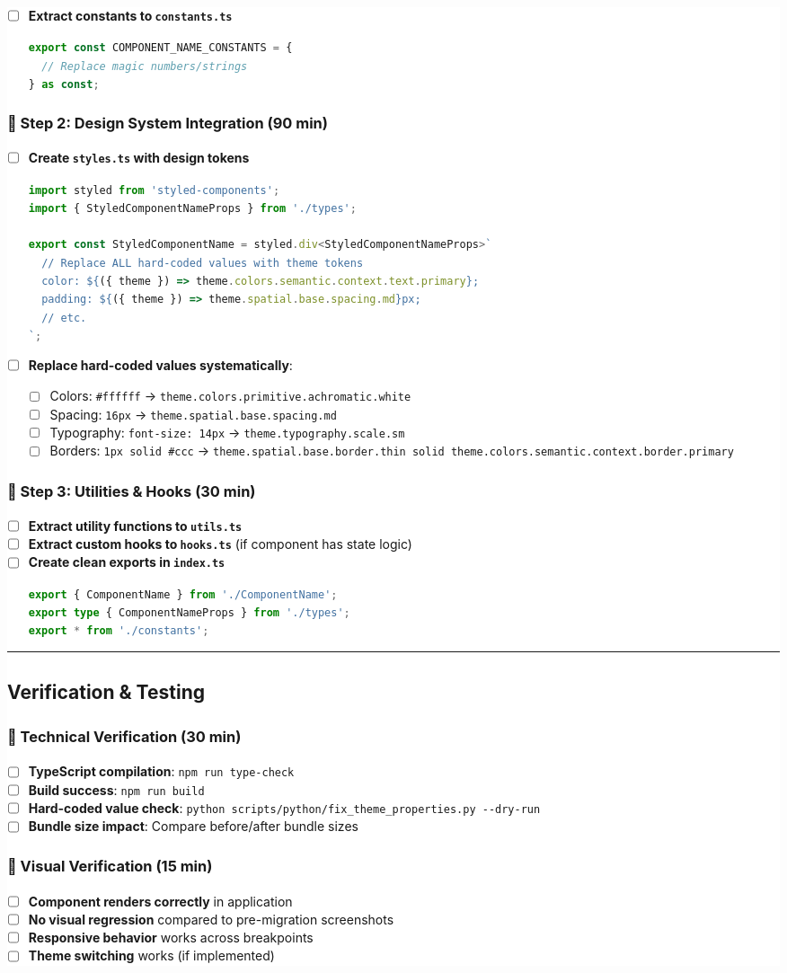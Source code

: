 - [ ] **Extract constants to `constants.ts`**
  ```typescript
  export const COMPONENT_NAME_CONSTANTS = {
    // Replace magic numbers/strings
  } as const;
  ```

### **🎨 Step 2: Design System Integration (90 min)**
- [ ] **Create `styles.ts` with design tokens**
  ```typescript
  import styled from 'styled-components';
  import { StyledComponentNameProps } from './types';
  
  export const StyledComponentName = styled.div<StyledComponentNameProps>`
    // Replace ALL hard-coded values with theme tokens
    color: ${({ theme }) => theme.colors.semantic.context.text.primary};
    padding: ${({ theme }) => theme.spatial.base.spacing.md}px;
    // etc.
  `;
  ```

- [ ] **Replace hard-coded values systematically**:
  - [ ] Colors: `#ffffff` → `theme.colors.primitive.achromatic.white`
  - [ ] Spacing: `16px` → `theme.spatial.base.spacing.md`
  - [ ] Typography: `font-size: 14px` → `theme.typography.scale.sm`
  - [ ] Borders: `1px solid #ccc` → `theme.spatial.base.border.thin solid theme.colors.semantic.context.border.primary`

### **🔗 Step 3: Utilities & Hooks (30 min)**
- [ ] **Extract utility functions to `utils.ts`**
- [ ] **Extract custom hooks to `hooks.ts`** (if component has state logic)
- [ ] **Create clean exports in `index.ts`**
  ```typescript
  export { ComponentName } from './ComponentName';
  export type { ComponentNameProps } from './types';
  export * from './constants';
  ```

---

## **Verification & Testing**

### **🧪 Technical Verification (30 min)**
- [ ] **TypeScript compilation**: `npm run type-check`
- [ ] **Build success**: `npm run build`
- [ ] **Hard-coded value check**: `python scripts/python/fix_theme_properties.py --dry-run`
- [ ] **Bundle size impact**: Compare before/after bundle sizes

### **👀 Visual Verification (15 min)**
- [ ] **Component renders correctly** in application
- [ ] **No visual regression** compared to pre-migration screenshots
- [ ] **Responsive behavior** works across breakpoints
- [ ] **Theme switching** works (if implemented)
